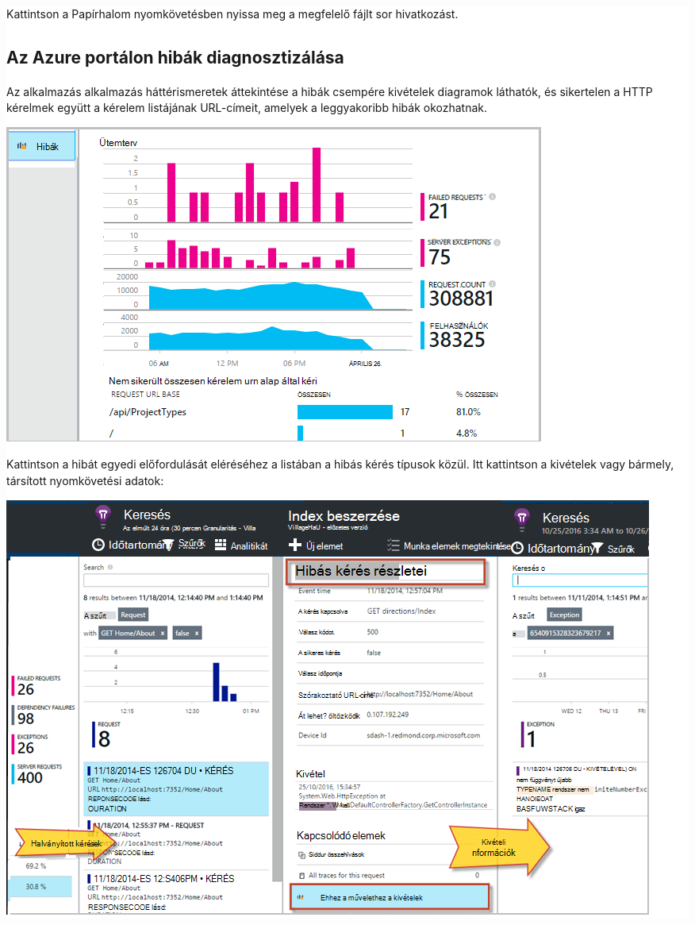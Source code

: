 Kattintson a Papírhalom nyomkövetésben nyissa meg a megfelelő fájlt sor hivatkozást.  

## <a name="diagnosing-failures-using-the-azure-portal"></a>Az Azure portálon hibák diagnosztizálása

Az alkalmazás alkalmazás háttérismeretek áttekintése a hibák csempére kivételek diagramok láthatók, és sikertelen a HTTP kérelmek együtt a kérelem listájának URL-címeit, amelyek a leggyakoribb hibák okozhatnak.

![Válassza a beállítások, a hibák](./media/app-insights-asp-net-exceptions/012-start.png)

Kattintson a hibát egyedi előfordulását eléréséhez a listában a hibás kérés típusok közül. Itt kattintson a kivételek vagy bármely, társított nyomkövetési adatok:

![Jelölje ki a hibás kérés, és válassza a kivétel adatai az egy példány, eléréséhez kattintson a kivétel példányát.](./media/app-insights-asp-net-exceptions/030-req-drill.png)
